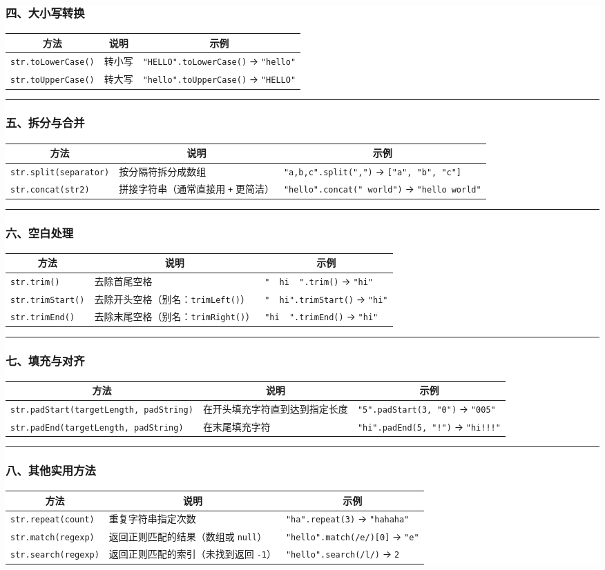 ### **四、大小写转换**

| 方法                | 说明   | 示例                                |
| ------------------- | ------ | ----------------------------------- |
| `str.toLowerCase()` | 转小写 | `"HELLO".toLowerCase()` → `"hello"` |
| `str.toUpperCase()` | 转大写 | `"hello".toUpperCase()` → `"HELLO"` |

------

### **五、拆分与合并**

| 方法                   | 说明                                | 示例                                         |
| ---------------------- | ----------------------------------- | -------------------------------------------- |
| `str.split(separator)` | 按分隔符拆分成数组                  | `"a,b,c".split(",")` → `["a", "b", "c"]`     |
| `str.concat(str2)`     | 拼接字符串（通常直接用 `+` 更简洁） | `"hello".concat(" world")` → `"hello world"` |

------

### **六、空白处理**

| 方法              | 说明                                | 示例                          |
| ----------------- | ----------------------------------- | ----------------------------- |
| `str.trim()`      | 去除首尾空格                        | `"  hi  ".trim()` → `"hi"`    |
| `str.trimStart()` | 去除开头空格（别名：`trimLeft()`）  | `"  hi".trimStart()` → `"hi"` |
| `str.trimEnd()`   | 去除末尾空格（别名：`trimRight()`） | `"hi  ".trimEnd()` → `"hi"`   |

------

### **七、填充与对齐**

| 方法                                    | 说明                           | 示例                              |
| --------------------------------------- | ------------------------------ | --------------------------------- |
| `str.padStart(targetLength, padString)` | 在开头填充字符直到达到指定长度 | `"5".padStart(3, "0")` → `"005"`  |
| `str.padEnd(targetLength, padString)`   | 在末尾填充字符                 | `"hi".padEnd(5, "!")` → `"hi!!!"` |

------

### **八、其他实用方法**

| 方法                 | 说明                                  | 示例                            |
| -------------------- | ------------------------------------- | ------------------------------- |
| `str.repeat(count)`  | 重复字符串指定次数                    | `"ha".repeat(3)` → `"hahaha"`   |
| `str.match(regexp)`  | 返回正则匹配的结果（数组或 `null`）   | `"hello".match(/e/)[0]` → `"e"` |
| `str.search(regexp)` | 返回正则匹配的索引（未找到返回 `-1`） | `"hello".search(/l/)` → `2`     |
